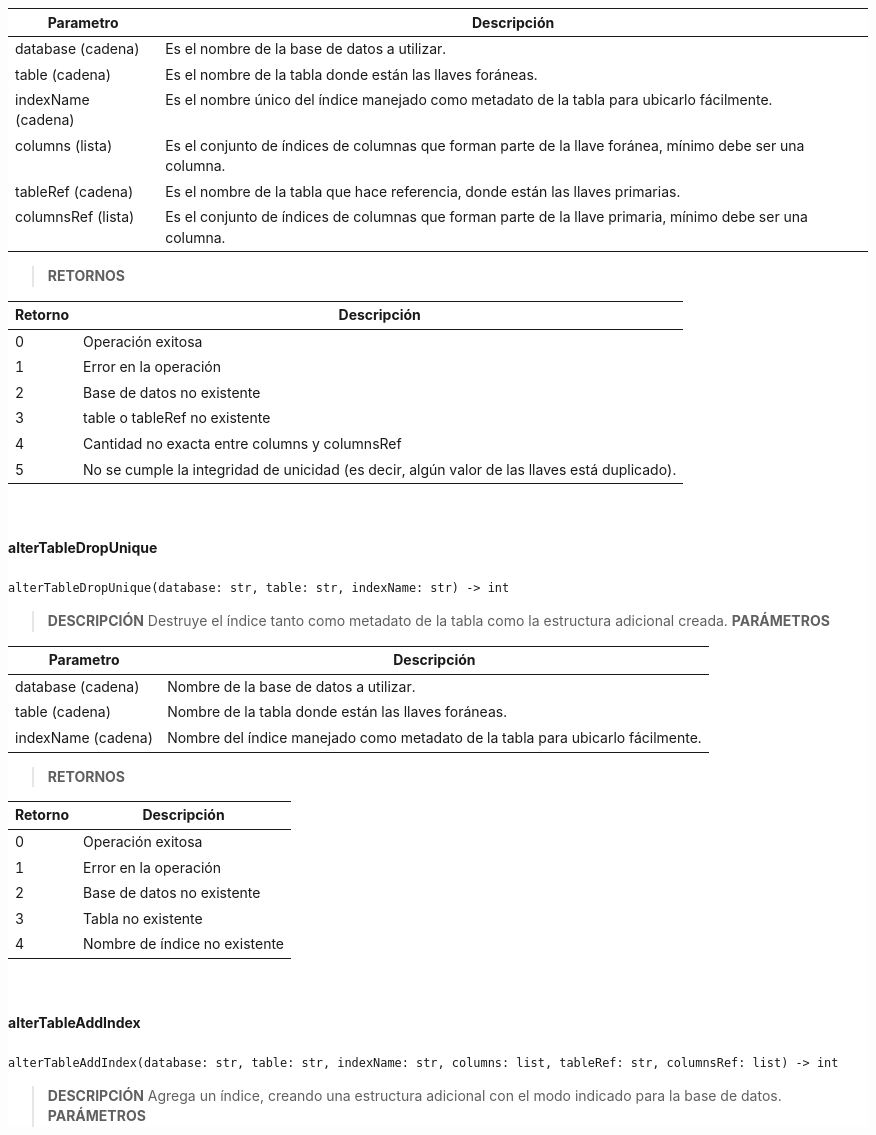 | Parametro | Descripción | 
| --------- | ----------- |
| database (cadena) | Es el nombre de la base de datos a utilizar. |
| table (cadena) | Es el nombre de la tabla donde están las llaves foráneas. |
| indexName (cadena) | Es el nombre único del índice manejado como metadato de la tabla para ubicarlo fácilmente. |
| columns (lista) | Es el conjunto de índices de columnas que forman parte de la llave foránea, mínimo debe ser una columna. |
| tableRef (cadena) | Es el nombre de la tabla que hace referencia, donde están las llaves primarias. |
| columnsRef (lista) | Es el conjunto de índices de columnas que forman parte de la llave primaria, mínimo debe ser una columna. |
>**RETORNOS**

| Retorno | Descripción |
| ------- | ----------- |
| 0 | Operación exitosa |
| 1 | Error en la operación |
| 2 | Base de datos no existente |
| 3 | table o tableRef no existente |
| 4 | Cantidad no exacta entre columns y columnsRef |
| 5 | No se cumple la integridad de unicidad (es decir, algún valor de las llaves está duplicado). |
&nbsp;
#### **alterTableDropUnique**
~~~
alterTableDropUnique(database: str, table: str, indexName: str) -> int
~~~
>**DESCRIPCIÓN**
Destruye el índice tanto como metadato de la tabla como la estructura adicional creada.
**PARÁMETROS**

| Parametro | Descripción | 
| --------- | ----------- |
| database (cadena) | Nombre de la base de datos a utilizar. |
| table (cadena) | Nombre de la tabla donde están las llaves foráneas. |
| indexName (cadena) | Nombre del índice manejado como metadato de la tabla para ubicarlo fácilmente. |
>**RETORNOS**

| Retorno | Descripción |
| ------- | ----------- |
| 0 | Operación exitosa |
| 1 | Error en la operación |
| 2 | Base de datos no existente |
| 3 | Tabla no existente | 
| 4 | Nombre de índice no existente | 
&nbsp;
#### **alterTableAddIndex**
~~~
alterTableAddIndex(database: str, table: str, indexName: str, columns: list, tableRef: str, columnsRef: list) -> int
~~~
>**DESCRIPCIÓN**
Agrega un índice, creando una estructura adicional con el modo indicado para la base de datos.
**PARÁMETROS**
